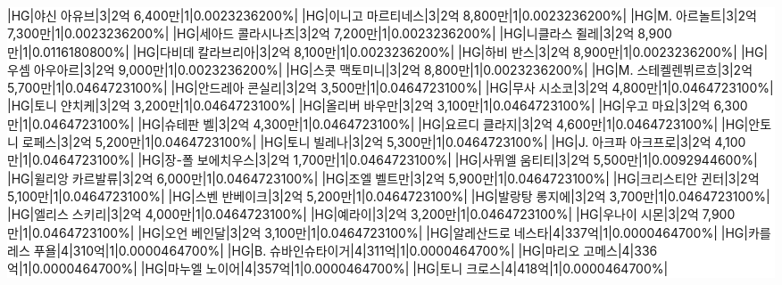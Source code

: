 |HG|야신 아유브|3|2억 6,400만|1|0.0023236200%|
|HG|이니고 마르티네스|3|2억 8,800만|1|0.0023236200%|
|HG|M. 아르놀트|3|2억 7,300만|1|0.0023236200%|
|HG|세아드 콜라시나츠|3|2억 7,200만|1|0.0023236200%|
|HG|니클라스 쥘레|3|2억 8,900만|1|0.0116180800%|
|HG|다비데 칼라브리아|3|2억 8,100만|1|0.0023236200%|
|HG|하비 반스|3|2억 8,900만|1|0.0023236200%|
|HG|우셈 아우아르|3|2억 9,000만|1|0.0023236200%|
|HG|스콧 맥토미니|3|2억 8,800만|1|0.0023236200%|
|HG|M. 스테켈렌뷔르흐|3|2억 5,700만|1|0.0464723100%|
|HG|안드레아 콘실리|3|2억 3,500만|1|0.0464723100%|
|HG|무사 시소코|3|2억 4,800만|1|0.0464723100%|
|HG|토니 얀치케|3|2억 3,200만|1|0.0464723100%|
|HG|올리버 바우만|3|2억 3,100만|1|0.0464723100%|
|HG|우고 마요|3|2억 6,300만|1|0.0464723100%|
|HG|슈테판 벨|3|2억 4,300만|1|0.0464723100%|
|HG|요르디 클라지|3|2억 4,600만|1|0.0464723100%|
|HG|안토니 로페스|3|2억 5,200만|1|0.0464723100%|
|HG|토니 빌레나|3|2억 5,300만|1|0.0464723100%|
|HG|J. 아크파 아크프로|3|2억 4,100만|1|0.0464723100%|
|HG|장-폴 보에치우스|3|2억 1,700만|1|0.0464723100%|
|HG|사뮈엘 움티티|3|2억 5,500만|1|0.0092944600%|
|HG|윌리앙 카르발류|3|2억 6,000만|1|0.0464723100%|
|HG|조엘 벨트만|3|2억 5,900만|1|0.0464723100%|
|HG|크리스티안 귄터|3|2억 5,100만|1|0.0464723100%|
|HG|스벤 반베이크|3|2억 5,200만|1|0.0464723100%|
|HG|발랑탕 롱지에|3|2억 3,700만|1|0.0464723100%|
|HG|엘리스 스키리|3|2억 4,000만|1|0.0464723100%|
|HG|예라이|3|2억 3,200만|1|0.0464723100%|
|HG|우나이 시몬|3|2억 7,900만|1|0.0464723100%|
|HG|오언 베인달|3|2억 3,100만|1|0.0464723100%|
|HG|알레산드로 네스타|4|337억|1|0.0000464700%|
|HG|카를레스 푸욜|4|310억|1|0.0000464700%|
|HG|B. 슈바인슈타이거|4|311억|1|0.0000464700%|
|HG|마리오 고메스|4|336억|1|0.0000464700%|
|HG|마누엘 노이어|4|357억|1|0.0000464700%|
|HG|토니 크로스|4|418억|1|0.0000464700%|